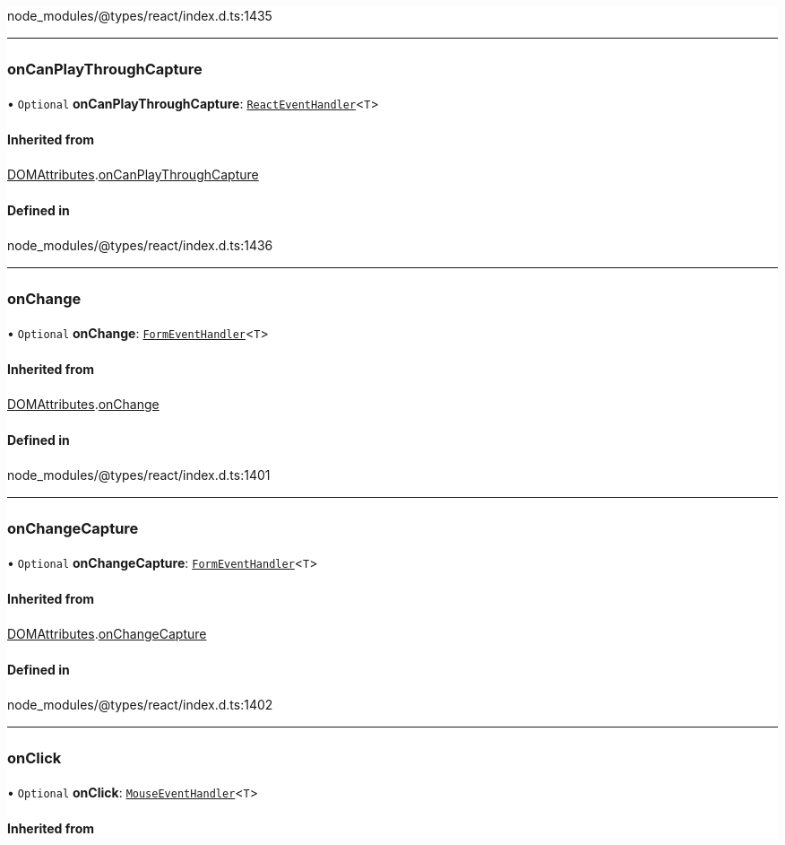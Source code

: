 node_modules/@types/react/index.d.ts:1435

___

### onCanPlayThroughCapture

• `Optional` **onCanPlayThroughCapture**: [`ReactEventHandler`](../wiki/%3Cinternal%3E#reacteventhandler)<`T`\>

#### Inherited from

[DOMAttributes](../wiki/%3Cinternal%3E.DOMAttributes).[onCanPlayThroughCapture](../wiki/%3Cinternal%3E.DOMAttributes#oncanplaythroughcapture)

#### Defined in

node_modules/@types/react/index.d.ts:1436

___

### onChange

• `Optional` **onChange**: [`FormEventHandler`](../wiki/%3Cinternal%3E#formeventhandler)<`T`\>

#### Inherited from

[DOMAttributes](../wiki/%3Cinternal%3E.DOMAttributes).[onChange](../wiki/%3Cinternal%3E.DOMAttributes#onchange)

#### Defined in

node_modules/@types/react/index.d.ts:1401

___

### onChangeCapture

• `Optional` **onChangeCapture**: [`FormEventHandler`](../wiki/%3Cinternal%3E#formeventhandler)<`T`\>

#### Inherited from

[DOMAttributes](../wiki/%3Cinternal%3E.DOMAttributes).[onChangeCapture](../wiki/%3Cinternal%3E.DOMAttributes#onchangecapture)

#### Defined in

node_modules/@types/react/index.d.ts:1402

___

### onClick

• `Optional` **onClick**: [`MouseEventHandler`](../wiki/%3Cinternal%3E#mouseeventhandler)<`T`\>

#### Inherited from

